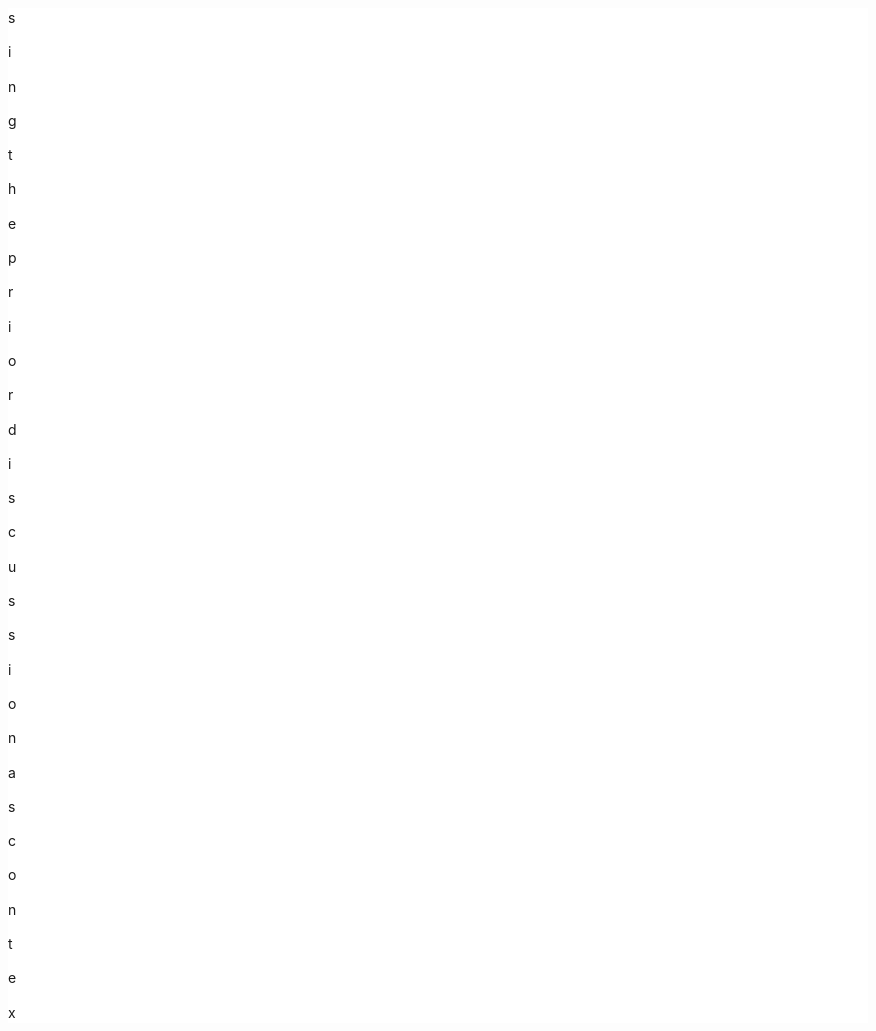 s

i

n

g

 

t

h

e

 

p

r

i

o

r

 

d

i

s

c

u

s

s

i

o

n

 

a

s

 

c

o

n

t

e

x
